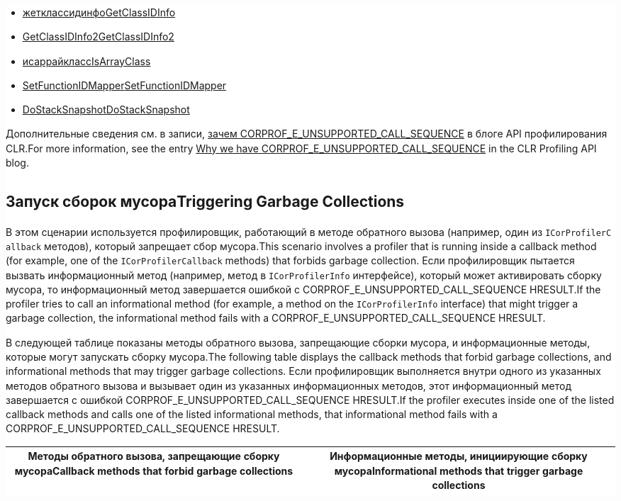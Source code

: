 - [<span data-ttu-id="76896-141">жетклассидинфо</span><span class="sxs-lookup"><span data-stu-id="76896-141">GetClassIDInfo</span></span>](icorprofilerinfo-getclassidinfo-method.md)  
  
- [<span data-ttu-id="76896-142">GetClassIDInfo2</span><span class="sxs-lookup"><span data-stu-id="76896-142">GetClassIDInfo2</span></span>](icorprofilerinfo2-getclassidinfo2-method.md)  
  
- [<span data-ttu-id="76896-143">исаррайкласс</span><span class="sxs-lookup"><span data-stu-id="76896-143">IsArrayClass</span></span>](icorprofilerinfo-isarrayclass-method.md)  
  
- [<span data-ttu-id="76896-144">SetFunctionIDMapper</span><span class="sxs-lookup"><span data-stu-id="76896-144">SetFunctionIDMapper</span></span>](icorprofilerinfo-setfunctionidmapper-method.md)  
  
- [<span data-ttu-id="76896-145">DoStackSnapshot</span><span class="sxs-lookup"><span data-stu-id="76896-145">DoStackSnapshot</span></span>](icorprofilerinfo2-dostacksnapshot-method.md)  
  
 <span data-ttu-id="76896-146">Дополнительные сведения см. в записи, [зачем CORPROF_E_UNSUPPORTED_CALL_SEQUENCE](/archive/blogs/davbr/why-we-have-corprof_e_unsupported_call_sequence) в блоге API профилирования CLR.</span><span class="sxs-lookup"><span data-stu-id="76896-146">For more information, see the entry [Why we have CORPROF_E_UNSUPPORTED_CALL_SEQUENCE](/archive/blogs/davbr/why-we-have-corprof_e_unsupported_call_sequence) in the CLR Profiling API blog.</span></span>  
  
## <a name="triggering-garbage-collections"></a><span data-ttu-id="76896-147">Запуск сборок мусора</span><span class="sxs-lookup"><span data-stu-id="76896-147">Triggering Garbage Collections</span></span>  

 <span data-ttu-id="76896-148">В этом сценарии используется профилировщик, работающий в методе обратного вызова (например, один из `ICorProfilerCallback` методов), который запрещает сбор мусора.</span><span class="sxs-lookup"><span data-stu-id="76896-148">This scenario involves a profiler that is running inside a callback method (for example, one of the `ICorProfilerCallback` methods) that forbids garbage collection.</span></span> <span data-ttu-id="76896-149">Если профилировщик пытается вызвать информационный метод (например, метод в `ICorProfilerInfo` интерфейсе), который может активировать сборку мусора, то информационный метод завершается ошибкой с CORPROF_E_UNSUPPORTED_CALL_SEQUENCE HRESULT.</span><span class="sxs-lookup"><span data-stu-id="76896-149">If the profiler tries to call an informational method (for example, a method on the `ICorProfilerInfo` interface) that might trigger a garbage collection, the informational method fails with a CORPROF_E_UNSUPPORTED_CALL_SEQUENCE HRESULT.</span></span>  
  
 <span data-ttu-id="76896-150">В следующей таблице показаны методы обратного вызова, запрещающие сборки мусора, и информационные методы, которые могут запускать сборку мусора.</span><span class="sxs-lookup"><span data-stu-id="76896-150">The following table displays the callback methods that forbid garbage collections, and informational methods that may trigger garbage collections.</span></span> <span data-ttu-id="76896-151">Если профилировщик выполняется внутри одного из указанных методов обратного вызова и вызывает один из указанных информационных методов, этот информационный метод завершается с ошибкой CORPROF_E_UNSUPPORTED_CALL_SEQUENCE HRESULT.</span><span class="sxs-lookup"><span data-stu-id="76896-151">If the profiler executes inside one of the listed callback methods and calls one of the listed informational methods, that informational method fails with a CORPROF_E_UNSUPPORTED_CALL_SEQUENCE HRESULT.</span></span>  
  
|<span data-ttu-id="76896-152">Методы обратного вызова, запрещающие сборку мусора</span><span class="sxs-lookup"><span data-stu-id="76896-152">Callback methods that forbid garbage collections</span></span>|<span data-ttu-id="76896-153">Информационные методы, инициирующие сборку мусора</span><span class="sxs-lookup"><span data-stu-id="76896-153">Informational methods that trigger garbage collections</span></span>|  
|------------------------------------------------------|------------------------------------------------------------|  